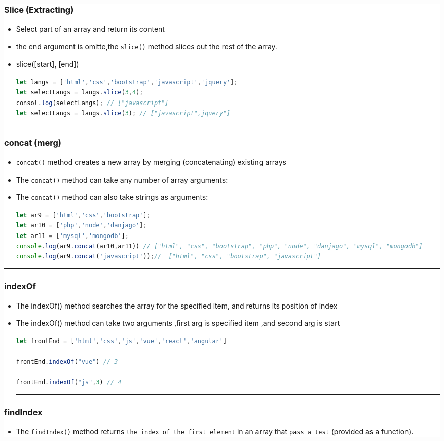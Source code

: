 
### Slice (Extracting)

- Select part of an array and return its content

-  the end argument is omitte,the `slice()` method slices out the rest of the array.

- slice([start], [end])

  ```js
  let langs = ['html','css','bootstrap','javascript','jquery'];
  let selectLangs = langs.slice(3,4);
  consol.log(selectLangs); // ["javascript"]
  let selectLangs = langs.slice(3); // ["javascript",jquery"]
  ```
---

### concat (merg)

- `concat()` method creates a new array by merging (concatenating) existing arrays

- The `concat()` method can take any number of array arguments:

- The `concat()` method can also take strings as arguments:

  ```js
  let ar9 = ['html','css','bootstrap'];
  let ar10 = ['php','node','danjago'];
  let ar11 = ['mysql','mongodb'];
  console.log(ar9.concat(ar10,ar11)) // ["html", "css", "bootstrap", "php", "node", "danjago", "mysql", "mongodb"]
  console.log(ar9.concat('javascript'));//  ["html", "css", "bootstrap", "javascript"]
  ```
  
---

### indexOf

- The indexOf() method searches the array for the specified item, and returns its position of index

- The indexOf() method can take two arguments ,first arg is specified item ,and second arg is start

  ```js
  let frontEnd = ['html','css','js','vue','react','angular']
  
  frontEnd.indexOf("vue") // 3
  
  frontEnd.indexOf("js",3) // 4
  ```
  
  ---

### findIndex

- The `findIndex()` method returns ```the index of the first element```   in an array that ```pass a test``` (provided as a function).
